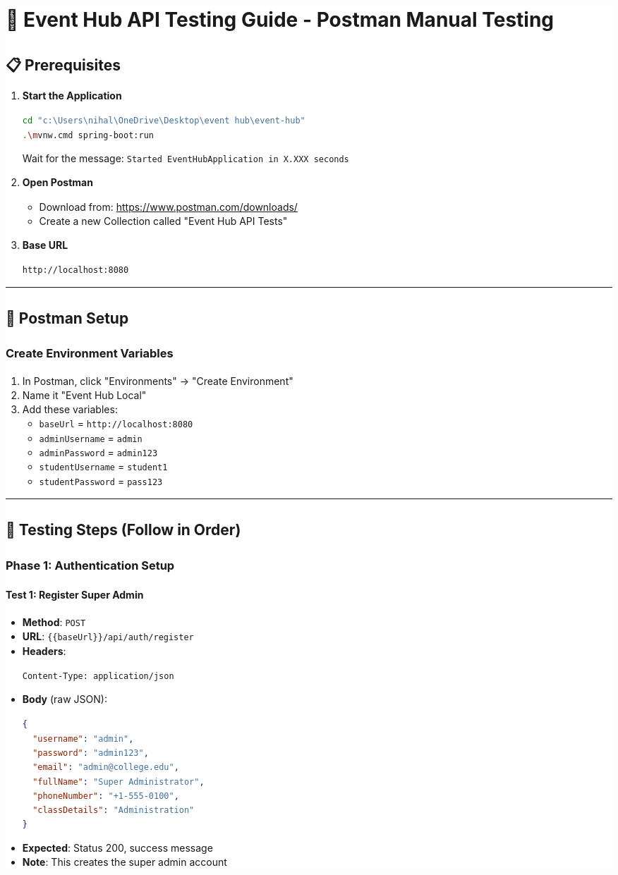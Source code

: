# 🧪 Event Hub API Testing Guide - Postman Manual Testing

## 📋 Prerequisites

1. **Start the Application**
   ```bash
   cd "c:\Users\nihal\OneDrive\Desktop\event hub\event-hub"
   .\mvnw.cmd spring-boot:run
   ```
   Wait for the message: `Started EventHubApplication in X.XXX seconds`

2. **Open Postman**
   - Download from: https://www.postman.com/downloads/
   - Create a new Collection called "Event Hub API Tests"

3. **Base URL**
   ```
   http://localhost:8080
   ```

---

## 🔧 Postman Setup

### Create Environment Variables
1. In Postman, click "Environments" → "Create Environment"
2. Name it "Event Hub Local"
3. Add these variables:
   - `baseUrl` = `http://localhost:8080`
   - `adminUsername` = `admin`
   - `adminPassword` = `admin123`
   - `studentUsername` = `student1`
   - `studentPassword` = `pass123`

---

## 🧪 Testing Steps (Follow in Order)

### **Phase 1: Authentication Setup**

#### **Test 1: Register Super Admin**
- **Method**: `POST`
- **URL**: `{{baseUrl}}/api/auth/register`
- **Headers**: 
  ```
  Content-Type: application/json
  ```
- **Body** (raw JSON):
  ```json
  {
    "username": "admin",
    "password": "admin123",
    "email": "admin@college.edu",
    "fullName": "Super Administrator",
    "phoneNumber": "+1-555-0100",
    "classDetails": "Administration"
  }
  ```
- **Expected**: Status 200, success message
- **Note**: This creates the super admin account
